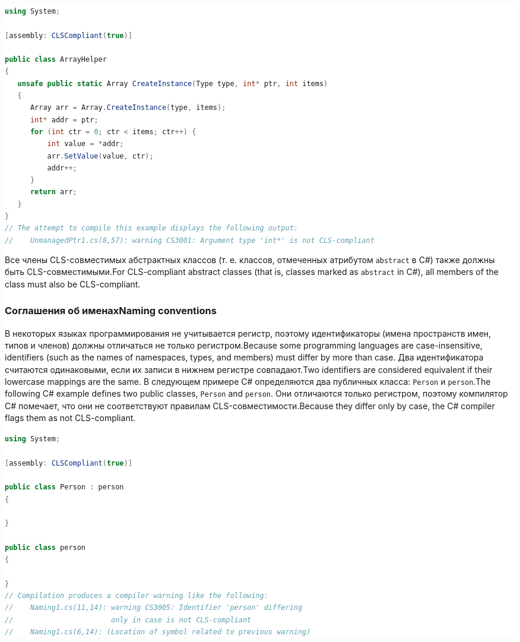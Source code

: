 ```csharp
using System;

[assembly: CLSCompliant(true)]

public class ArrayHelper
{
   unsafe public static Array CreateInstance(Type type, int* ptr, int items)
   {
      Array arr = Array.CreateInstance(type, items);
      int* addr = ptr;
      for (int ctr = 0; ctr < items; ctr++) {
          int value = *addr;
          arr.SetValue(value, ctr);
          addr++;
      }
      return arr;
   }
}
// The attempt to compile this example displays the following output:
//    UnmanagedPtr1.cs(8,57): warning CS3001: Argument type 'int*' is not CLS-compliant
```

<span data-ttu-id="1f2e3-439">Все члены CLS-совместимых абстрактных классов (т. е. классов, отмеченных атрибутом `abstract` в C#) также должны быть CLS-совместимыми.</span><span class="sxs-lookup"><span data-stu-id="1f2e3-439">For CLS-compliant abstract classes (that is, classes marked as `abstract` in C#), all members of the class must also be CLS-compliant.</span></span>

### <a name="naming-conventions"></a><span data-ttu-id="1f2e3-440">Соглашения об именах</span><span class="sxs-lookup"><span data-stu-id="1f2e3-440">Naming conventions</span></span>

<span data-ttu-id="1f2e3-441">В некоторых языках программирования не учитывается регистр, поэтому идентификаторы (имена пространств имен, типов и членов) должны отличаться не только регистром.</span><span class="sxs-lookup"><span data-stu-id="1f2e3-441">Because some programming languages are case-insensitive, identifiers (such as the names of namespaces, types, and members) must differ by more than case.</span></span> <span data-ttu-id="1f2e3-442">Два идентификатора считаются одинаковыми, если их записи в нижнем регистре совпадают.</span><span class="sxs-lookup"><span data-stu-id="1f2e3-442">Two identifiers are considered equivalent if their lowercase mappings are the same.</span></span> <span data-ttu-id="1f2e3-443">В следующем примере C# определяются два публичных класса: `Person` и `person`.</span><span class="sxs-lookup"><span data-stu-id="1f2e3-443">The following C# example defines two public classes, `Person` and `person`.</span></span> <span data-ttu-id="1f2e3-444">Они отличаются только регистром, поэтому компилятор C# помечает, что они не соответствуют правилам CLS-совместимости.</span><span class="sxs-lookup"><span data-stu-id="1f2e3-444">Because they differ only by case, the C# compiler flags them as not CLS-compliant.</span></span>

```csharp
using System;

[assembly: CLSCompliant(true)]

public class Person : person
{

}

public class person
{

}
// Compilation produces a compiler warning like the following:
//    Naming1.cs(11,14): warning CS3005: Identifier 'person' differing
//                       only in case is not CLS-compliant
//    Naming1.cs(6,14): (Location of symbol related to previous warning)
```